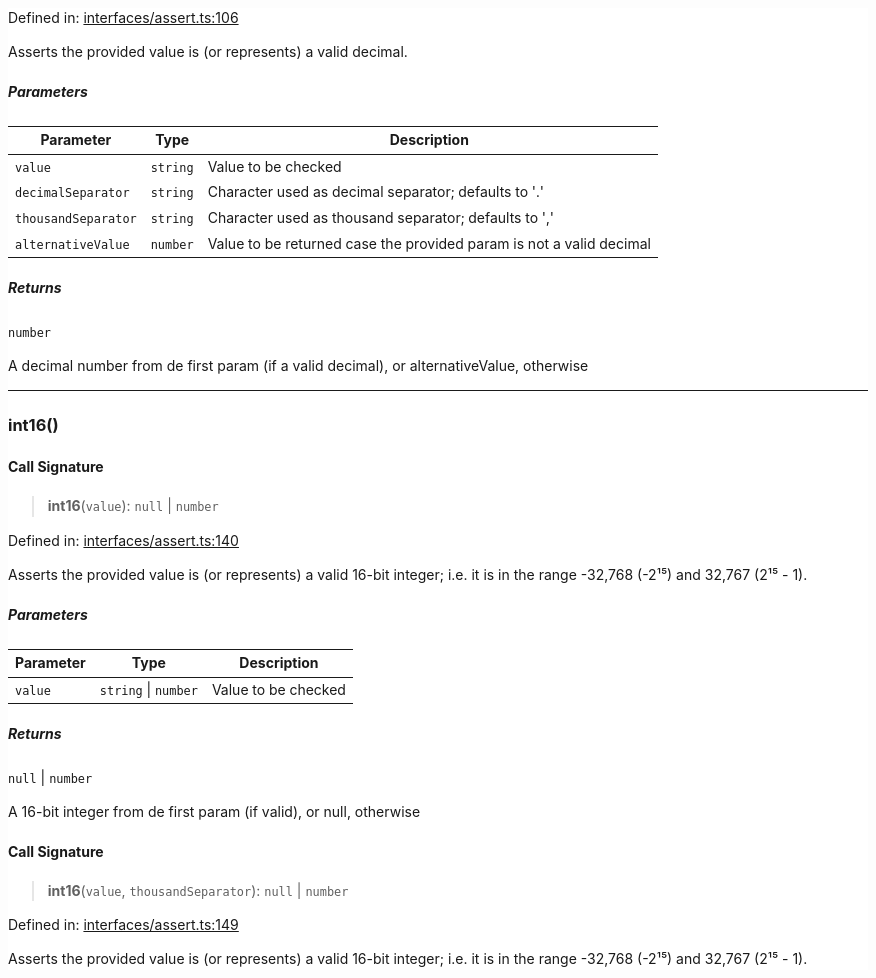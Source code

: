 Defined in: [interfaces/assert.ts:106](https://github.com/moacyr-catani/node-package-extensions/blob/993a48601b7558a1a6c920d1383565f9a4d3db8b/src/library/interfaces/assert.ts#L106)

Asserts the provided value is (or represents) a valid decimal.

##### Parameters

| Parameter | Type | Description |
| ------ | ------ | ------ |
| `value` | `string` | Value to be checked |
| `decimalSeparator` | `string` | Character used as decimal separator; defaults to '.' |
| `thousandSeparator` | `string` | Character used as thousand separator; defaults to ',' |
| `alternativeValue` | `number` | Value to be returned case the provided param is not a valid decimal |

##### Returns

`number`

A decimal number from de first param (if a valid decimal), or alternativeValue, otherwise

***

### int16()

#### Call Signature

> **int16**(`value`): `null` \| `number`

Defined in: [interfaces/assert.ts:140](https://github.com/moacyr-catani/node-package-extensions/blob/993a48601b7558a1a6c920d1383565f9a4d3db8b/src/library/interfaces/assert.ts#L140)

Asserts the provided value is (or represents) a valid 16-bit integer; i.e. it is in the range -32,768 (-2¹⁵) and 32,767 (2¹⁵ - 1).

##### Parameters

| Parameter | Type | Description |
| ------ | ------ | ------ |
| `value` | `string` \| `number` | Value to be checked |

##### Returns

`null` \| `number`

A 16-bit integer from de first param (if valid), or null, otherwise

#### Call Signature

> **int16**(`value`, `thousandSeparator`): `null` \| `number`

Defined in: [interfaces/assert.ts:149](https://github.com/moacyr-catani/node-package-extensions/blob/993a48601b7558a1a6c920d1383565f9a4d3db8b/src/library/interfaces/assert.ts#L149)

Asserts the provided value is (or represents) a valid 16-bit integer; i.e. it is in the range -32,768 (-2¹⁵) and 32,767 (2¹⁵ - 1).
